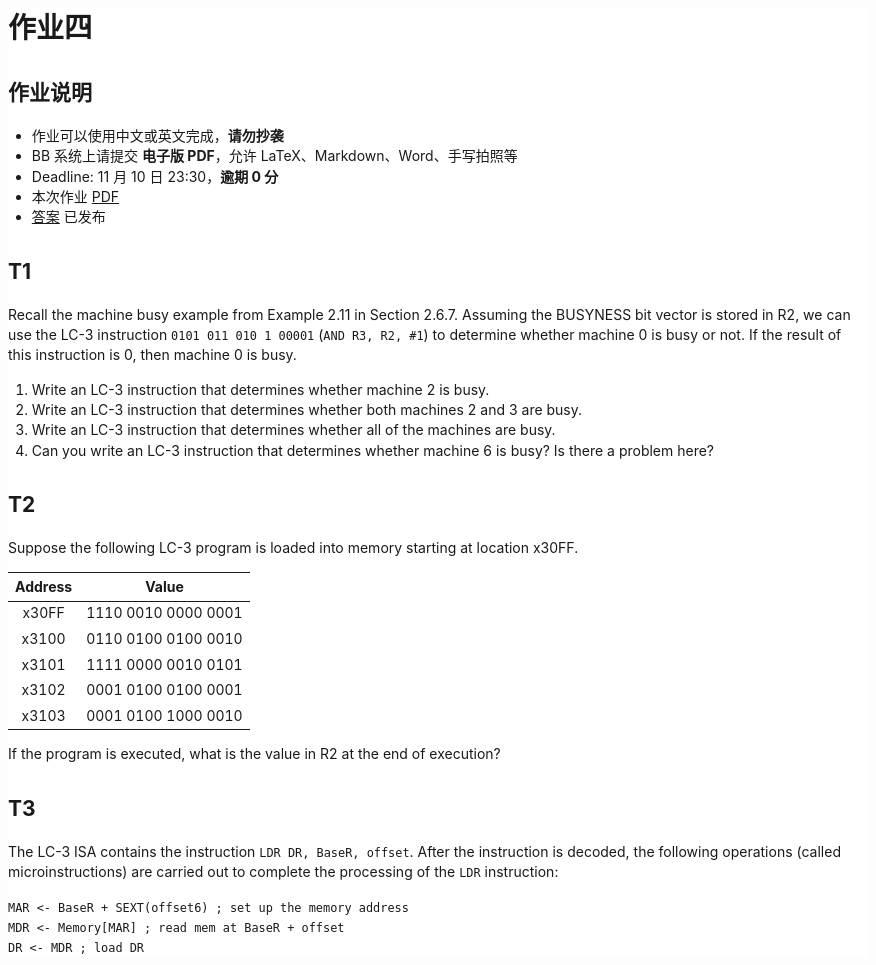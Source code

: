 # 作业四

## 作业说明

- 作业可以使用中文或英文完成，**请勿抄袭**
- BB 系统上请提交 **电子版 PDF**，允许 LaTeX、Markdown、Word、手写拍照等
- Deadline: 11 月 10 日 23:30，**逾期 0 分**
- 本次作业 [PDF](/pdf/hw4.pdf)
- [答案](/pdf/ans4.pdf) 已发布

## T1

Recall the machine busy example from Example 2.11 in Section 2.6.7. Assuming the BUSYNESS bit vector is stored in R2, we can use the LC-3 instruction `0101 011 010 1 00001` (`AND R3, R2, #1`) to determine whether machine 0 is busy or not. If the result of this instruction is 0, then machine 0 is busy.

1. Write an LC-3 instruction that determines whether machine 2 is busy.
2. Write an LC-3 instruction that determines whether both machines 2 and 3 are busy.
3. Write an LC-3 instruction that determines whether all of the machines are busy.
4. Can you write an LC-3 instruction that determines whether machine 6 is busy? Is there a problem here?

## T2

Suppose the following LC-3 program is loaded into memory starting at location x30FF.

| Address |        Value        |
| :-----: | :-----------------: |
|  x30FF  | 1110 0010 0000 0001 |
|  x3100  | 0110 0100 0100 0010 |
|  x3101  | 1111 0000 0010 0101 |
|  x3102  | 0001 0100 0100 0001 |
|  x3103  | 0001 0100 1000 0010 |

If the program is executed, what is the value in R2 at the end of execution?

## T3

The LC-3 ISA contains the instruction `LDR DR, BaseR, offset`. After the instruction is decoded, the following operations (called microinstructions) are carried out to complete the processing of the `LDR` instruction:

```
MAR <- BaseR + SEXT(offset6) ; set up the memory address
MDR <- Memory[MAR] ; read mem at BaseR + offset
DR <- MDR ; load DR
```
